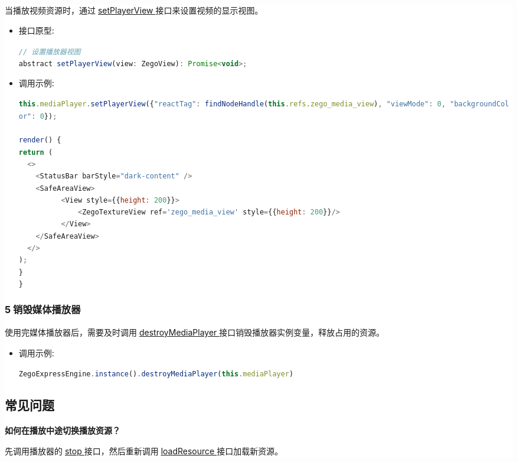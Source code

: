 

当播放视频资源时，通过 [setPlayerView ](https://doc-zh.zego.im/unique-api/express-video-sdk/zh/javascript_react-native/classes/_zegoexpressdefines_.zegomediaplayer.html#setplayerview) 接口来设置视频的显示视图。

- 接口原型:

    ```javascript
    // 设置播放器视图
    abstract setPlayerView(view: ZegoView): Promise<void>;
    ```

- 调用示例:

    ```javascript
    this.mediaPlayer.setPlayerView({"reactTag": findNodeHandle(this.refs.zego_media_view), "viewMode": 0, "backgroundColor": 0});

    render() {
    return (
      <>
        <StatusBar barStyle="dark-content" />
        <SafeAreaView>
              <View style={{height: 200}}>
                  <ZegoTextureView ref='zego_media_view' style={{height: 200}}/>
              </View>
        </SafeAreaView>
      </>
    );
    }
    }
    ```


### 5 销毁媒体播放器

使用完媒体播放器后，需要及时调用 [destroyMediaPlayer ](https://doc-zh.zego.im/unique-api/express-video-sdk/zh/javascript_react-native/classes/_impl_zegoexpressengineimpl_.zegoexpressengineimpl.html#destroymediaplayer) 接口销毁播放器实例变量，释放占用的资源。

- 调用示例:

    ```javascript
    ZegoExpressEngine.instance().destroyMediaPlayer(this.mediaPlayer)
    ```

## 常见问题

**如何在播放中途切换播放资源？**

先调用播放器的 [stop ](https://doc-zh.zego.im/unique-api/express-video-sdk/zh/javascript_react-native/classes/_zegoexpressdefines_.zegomediaplayer.html#stop) 接口，然后重新调用 [loadResource ](https://doc-zh.zego.im/unique-api/express-video-sdk/zh/javascript_react-native/classes/_zegoexpressdefines_.zegomediaplayer.html#loadresource) 接口加载新资源。

<Content />

